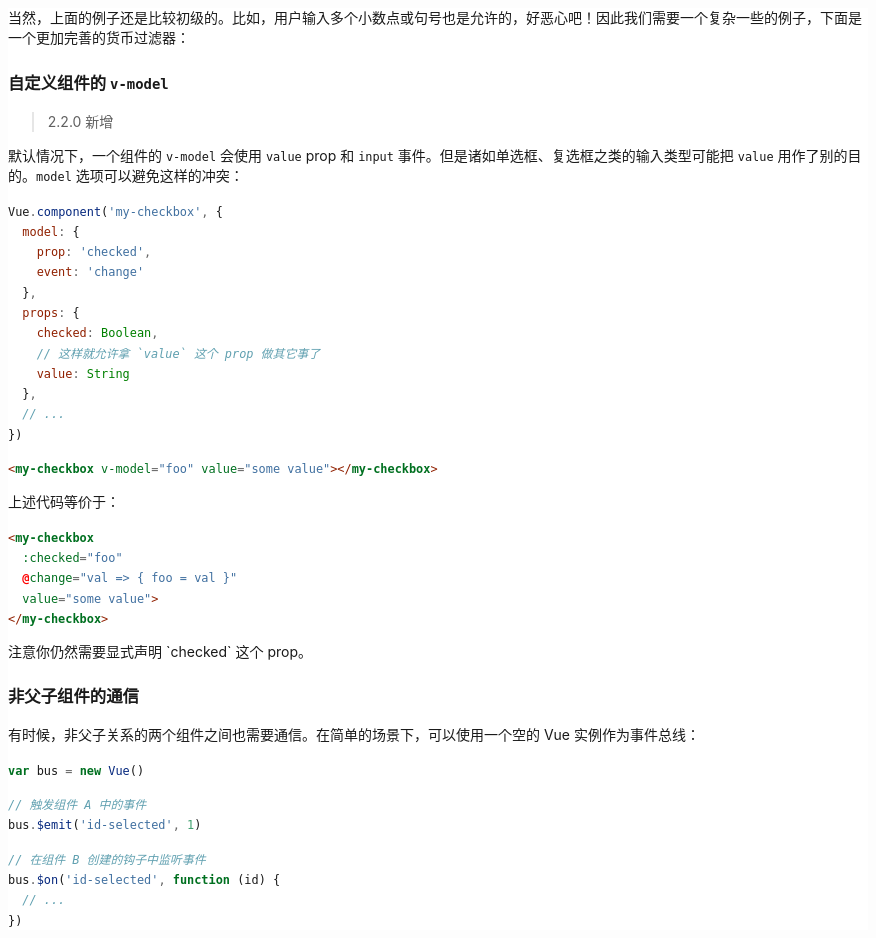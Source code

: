 当然，上面的例子还是比较初级的。比如，用户输入多个小数点或句号也是允许的，好恶心吧！因此我们需要一个复杂一些的例子，下面是一个更加完善的货币过滤器：

<iframe width="100%" height="300" src="https://jsfiddle.net/chrisvfritz/1oqjojjx/embedded/result,html,js" allowfullscreen="allowfullscreen" frameborder="0"></iframe>

### 自定义组件的 `v-model`

> 2.2.0 新增

默认情况下，一个组件的 `v-model` 会使用 `value` prop 和 `input` 事件。但是诸如单选框、复选框之类的输入类型可能把 `value` 用作了别的目的。`model` 选项可以避免这样的冲突：

``` js
Vue.component('my-checkbox', {
  model: {
    prop: 'checked',
    event: 'change'
  },
  props: {
    checked: Boolean,
    // 这样就允许拿 `value` 这个 prop 做其它事了
    value: String
  },
  // ...
})
```

``` html
<my-checkbox v-model="foo" value="some value"></my-checkbox>
```

上述代码等价于：

``` html
<my-checkbox
  :checked="foo"
  @change="val => { foo = val }"
  value="some value">
</my-checkbox>
```

<p class="tip">注意你仍然需要显式声明 `checked` 这个 prop。</p>

### 非父子组件的通信

有时候，非父子关系的两个组件之间也需要通信。在简单的场景下，可以使用一个空的 Vue 实例作为事件总线：

``` js
var bus = new Vue()
```

``` js
// 触发组件 A 中的事件
bus.$emit('id-selected', 1)
```

``` js
// 在组件 B 创建的钩子中监听事件
bus.$on('id-selected', function (id) {
  // ...
})
```

